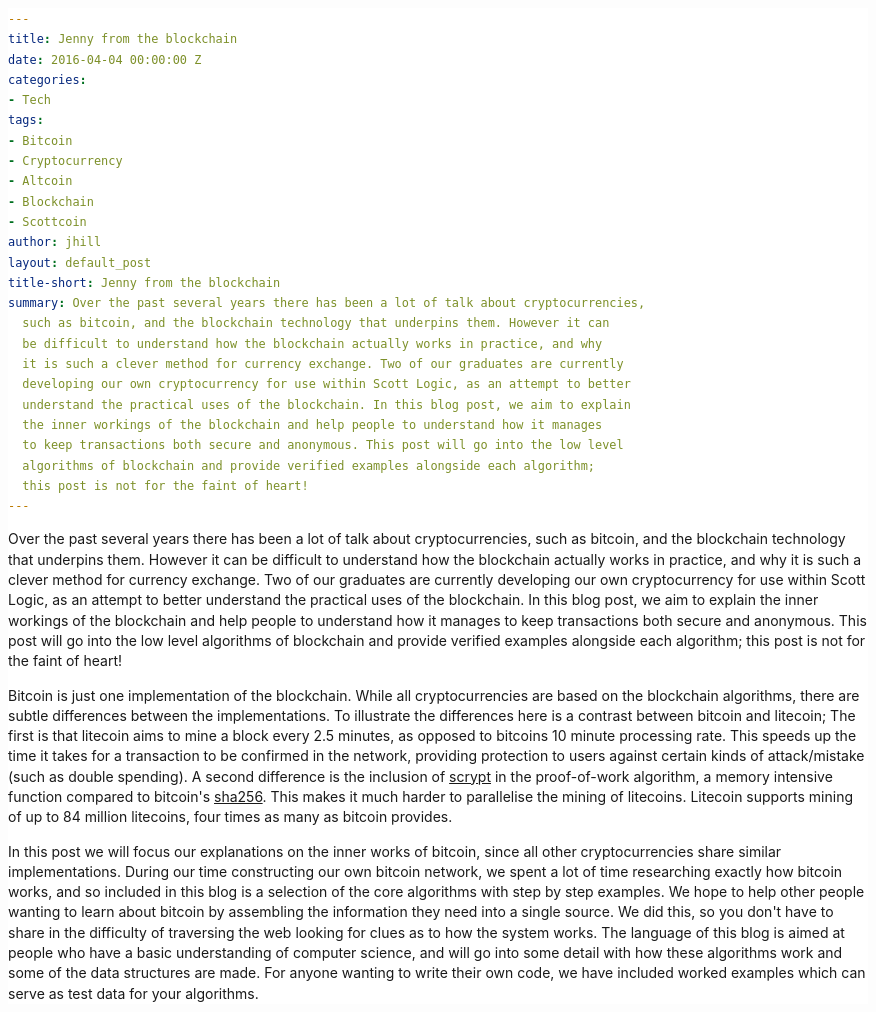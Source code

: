 ```yaml
---
title: Jenny from the blockchain
date: 2016-04-04 00:00:00 Z
categories:
- Tech
tags:
- Bitcoin
- Cryptocurrency
- Altcoin
- Blockchain
- Scottcoin
author: jhill
layout: default_post
title-short: Jenny from the blockchain
summary: Over the past several years there has been a lot of talk about cryptocurrencies,
  such as bitcoin, and the blockchain technology that underpins them. However it can
  be difficult to understand how the blockchain actually works in practice, and why
  it is such a clever method for currency exchange. Two of our graduates are currently
  developing our own cryptocurrency for use within Scott Logic, as an attempt to better
  understand the practical uses of the blockchain. In this blog post, we aim to explain
  the inner workings of the blockchain and help people to understand how it manages
  to keep transactions both secure and anonymous. This post will go into the low level
  algorithms of blockchain and provide verified examples alongside each algorithm;
  this post is not for the faint of heart!
---
```


Over the past several years there has been a lot of talk about cryptocurrencies, such as bitcoin, and the blockchain technology that underpins them. However it can be difficult to understand how the blockchain actually works in practice, and why it is such a clever method for currency exchange. Two of our graduates are currently developing our own cryptocurrency for use within Scott Logic, as an attempt to better understand the practical uses of the blockchain. In this blog post, we aim to explain the inner workings of the blockchain and help people to understand how it manages to keep transactions both secure and anonymous. This post will go into the low level algorithms of blockchain and provide verified examples alongside each algorithm; this post is not for the faint of heart!

Bitcoin is just one implementation of the blockchain. While all cryptocurrencies are based on the blockchain algorithms, there are subtle differences between the implementations. To illustrate the differences here is a contrast between bitcoin and litecoin; The first is that litecoin aims to mine a block every 2.5 minutes, as opposed to bitcoins 10 minute processing rate. This speeds up the time it takes for a transaction to be confirmed in the network, providing protection to users against certain kinds of attack/mistake (such as double spending). A second difference is the inclusion of [scrypt](https://en.wikipedia.org/wiki/Scrypt) in the proof-of-work algorithm, a memory intensive function compared to bitcoin's [sha256](https://en.wikipedia.org/wiki/SHA-2). This makes it much harder to parallelise the mining of litecoins. Litecoin supports mining of up to 84 million litecoins, four times as many as bitcoin provides.

In this post we will focus our explanations on the inner works of bitcoin, since all other cryptocurrencies share similar implementations. During our time constructing our own bitcoin network, we spent a lot of time researching exactly how bitcoin works, and so included in this blog is a selection of the core algorithms with step by step examples. We hope to help other people wanting to learn about bitcoin by assembling the information they need into a single source. We did this, so you don't have to share in the difficulty of traversing the web looking for clues as to how the system works. The language of this blog is aimed at people who have a basic understanding of computer science, and will go into some detail with how these algorithms work and some of the data structures are made. For anyone wanting to write their own code, we have included worked examples which can serve as test data for your algorithms.
